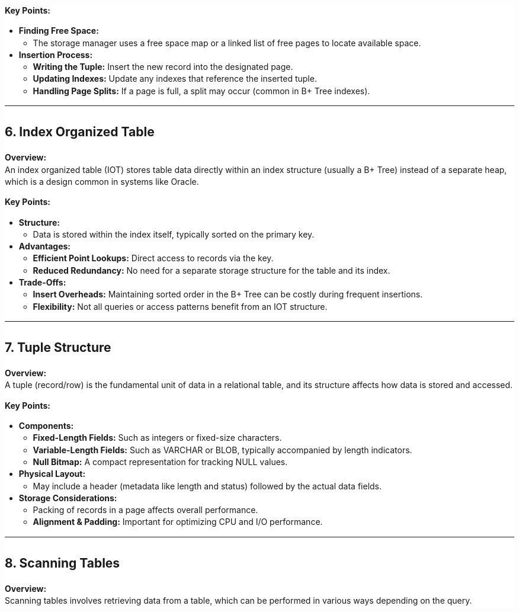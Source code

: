 **Key Points:**
- **Finding Free Space:**  
  - The storage manager uses a free space map or a linked list of free pages to locate available space.
- **Insertion Process:**
  - **Writing the Tuple:** Insert the new record into the designated page.
  - **Updating Indexes:** Update any indexes that reference the inserted tuple.
  - **Handling Page Splits:** If a page is full, a split may occur (common in B+ Tree indexes).

---

## 6. Index Organized Table

**Overview:**  
An index organized table (IOT) stores table data directly within an index structure (usually a B+ Tree) instead of a separate heap, which is a design common in systems like Oracle.

**Key Points:**
- **Structure:**
  - Data is stored within the index itself, typically sorted on the primary key.
- **Advantages:**
  - **Efficient Point Lookups:** Direct access to records via the key.
  - **Reduced Redundancy:** No need for a separate storage structure for the table and its index.
- **Trade-Offs:**
  - **Insert Overheads:** Maintaining sorted order in the B+ Tree can be costly during frequent insertions.
  - **Flexibility:** Not all queries or access patterns benefit from an IOT structure.

---

## 7. Tuple Structure

**Overview:**  
A tuple (record/row) is the fundamental unit of data in a relational table, and its structure affects how data is stored and accessed.

**Key Points:**
- **Components:**
  - **Fixed-Length Fields:** Such as integers or fixed-size characters.
  - **Variable-Length Fields:** Such as VARCHAR or BLOB, typically accompanied by length indicators.
  - **Null Bitmap:** A compact representation for tracking NULL values.
- **Physical Layout:**
  - May include a header (metadata like length and status) followed by the actual data fields.
- **Storage Considerations:**
  - Packing of records in a page affects overall performance.
  - **Alignment & Padding:** Important for optimizing CPU and I/O performance.

---

## 8. Scanning Tables

**Overview:**  
Scanning tables involves retrieving data from a table, which can be performed in various ways depending on the query.
